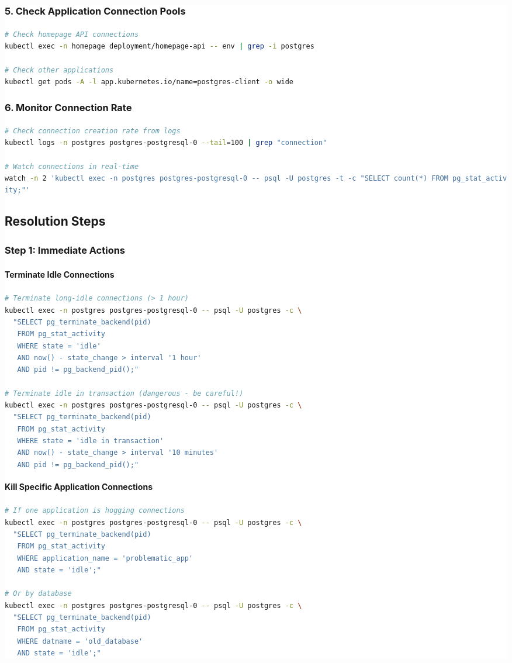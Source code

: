 ### 5. Check Application Connection Pools

```bash
# Check homepage API connections
kubectl exec -n homepage deployment/homepage-api -- env | grep -i postgres

# Check other applications
kubectl get pods -A -l app.kubernetes.io/name=postgres-client -o wide
```

### 6. Monitor Connection Rate

```bash
# Check connection creation rate from logs
kubectl logs -n postgres postgres-postgresql-0 --tail=100 | grep "connection"

# Watch connections in real-time
watch -n 2 'kubectl exec -n postgres postgres-postgresql-0 -- psql -U postgres -t -c "SELECT count(*) FROM pg_stat_activity;"'
```

## Resolution Steps

### Step 1: Immediate Actions

#### Terminate Idle Connections

```bash
# Terminate long-idle connections (> 1 hour)
kubectl exec -n postgres postgres-postgresql-0 -- psql -U postgres -c \
  "SELECT pg_terminate_backend(pid)
   FROM pg_stat_activity
   WHERE state = 'idle'
   AND now() - state_change > interval '1 hour'
   AND pid != pg_backend_pid();"

# Terminate idle in transaction (dangerous - be careful!)
kubectl exec -n postgres postgres-postgresql-0 -- psql -U postgres -c \
  "SELECT pg_terminate_backend(pid)
   FROM pg_stat_activity
   WHERE state = 'idle in transaction'
   AND now() - state_change > interval '10 minutes'
   AND pid != pg_backend_pid();"
```

#### Kill Specific Application Connections

```bash
# If one application is hogging connections
kubectl exec -n postgres postgres-postgresql-0 -- psql -U postgres -c \
  "SELECT pg_terminate_backend(pid)
   FROM pg_stat_activity
   WHERE application_name = 'problematic_app'
   AND state = 'idle';"

# Or by database
kubectl exec -n postgres postgres-postgresql-0 -- psql -U postgres -c \
  "SELECT pg_terminate_backend(pid)
   FROM pg_stat_activity
   WHERE datname = 'old_database'
   AND state = 'idle';"
```
